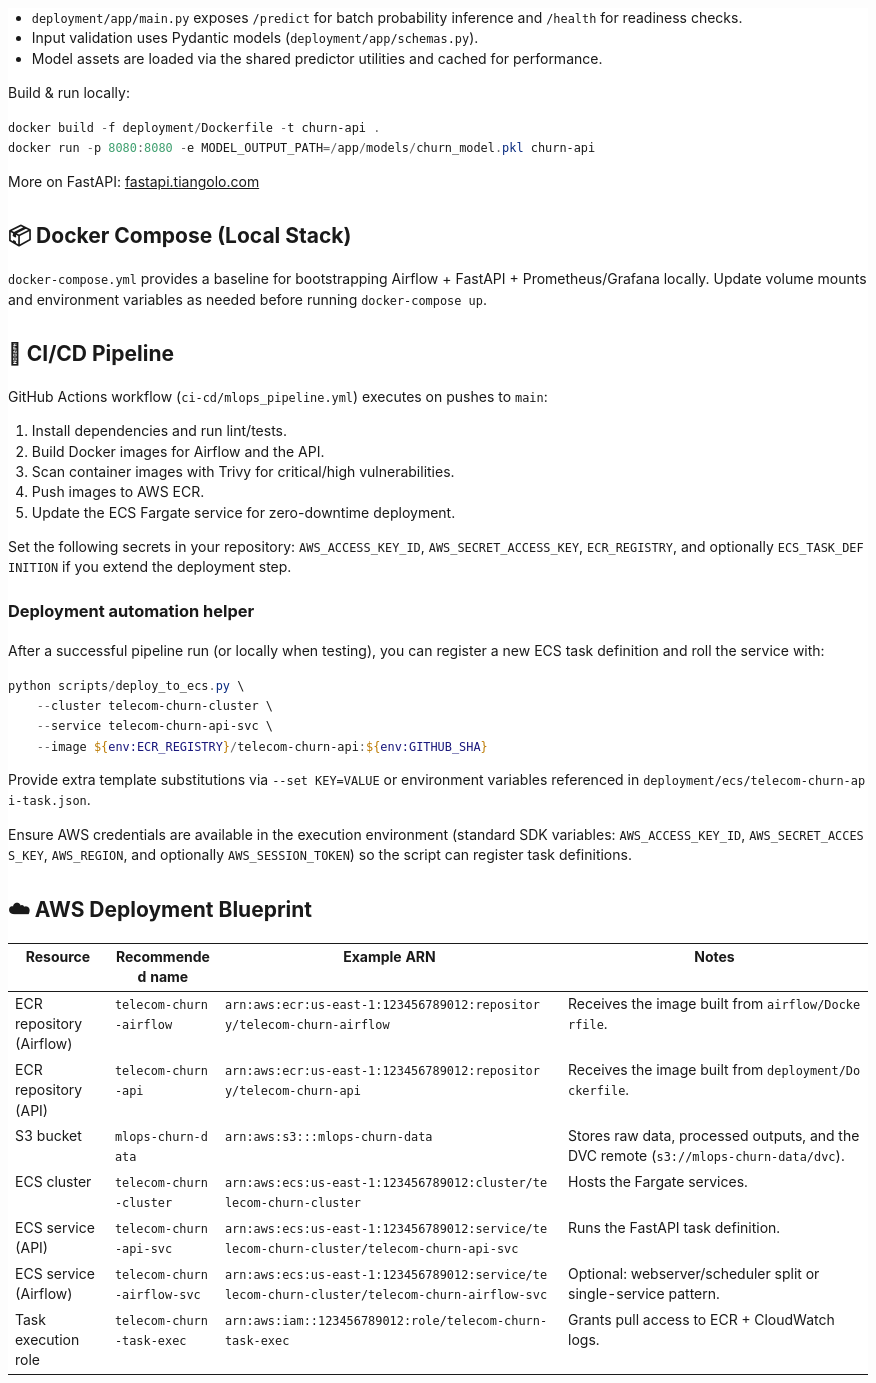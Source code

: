 - `deployment/app/main.py` exposes `/predict` for batch probability inference and `/health` for readiness checks.
- Input validation uses Pydantic models (`deployment/app/schemas.py`).
- Model assets are loaded via the shared predictor utilities and cached for performance.

Build & run locally:

```powershell
docker build -f deployment/Dockerfile -t churn-api .
docker run -p 8080:8080 -e MODEL_OUTPUT_PATH=/app/models/churn_model.pkl churn-api
```

More on FastAPI: [fastapi.tiangolo.com](https://fastapi.tiangolo.com)

## 📦 Docker Compose (Local Stack)

`docker-compose.yml` provides a baseline for bootstrapping Airflow + FastAPI + Prometheus/Grafana locally. Update volume mounts and environment variables as needed before running `docker-compose up`.

## 🧪 CI/CD Pipeline

GitHub Actions workflow (`ci-cd/mlops_pipeline.yml`) executes on pushes to `main`:

1. Install dependencies and run lint/tests.
2. Build Docker images for Airflow and the API.
3. Scan container images with Trivy for critical/high vulnerabilities.
4. Push images to AWS ECR.
5. Update the ECS Fargate service for zero-downtime deployment.

Set the following secrets in your repository: `AWS_ACCESS_KEY_ID`, `AWS_SECRET_ACCESS_KEY`, `ECR_REGISTRY`, and optionally `ECS_TASK_DEFINITION` if you extend the deployment step.

### Deployment automation helper

After a successful pipeline run (or locally when testing), you can register a new ECS task definition and roll the service with:

```powershell
python scripts/deploy_to_ecs.py \
	--cluster telecom-churn-cluster \
	--service telecom-churn-api-svc \
	--image ${env:ECR_REGISTRY}/telecom-churn-api:${env:GITHUB_SHA}
```

Provide extra template substitutions via `--set KEY=VALUE` or environment variables referenced in `deployment/ecs/telecom-churn-api-task.json`.

Ensure AWS credentials are available in the execution environment (standard SDK variables: `AWS_ACCESS_KEY_ID`, `AWS_SECRET_ACCESS_KEY`, `AWS_REGION`, and optionally `AWS_SESSION_TOKEN`) so the script can register task definitions.

## ☁️ AWS Deployment Blueprint

| Resource | Recommended name | Example ARN | Notes |
| --- | --- | --- | --- |
| ECR repository (Airflow) | `telecom-churn-airflow` | `arn:aws:ecr:us-east-1:123456789012:repository/telecom-churn-airflow` | Receives the image built from `airflow/Dockerfile`. |
| ECR repository (API) | `telecom-churn-api` | `arn:aws:ecr:us-east-1:123456789012:repository/telecom-churn-api` | Receives the image built from `deployment/Dockerfile`. |
| S3 bucket | `mlops-churn-data` | `arn:aws:s3:::mlops-churn-data` | Stores raw data, processed outputs, and the DVC remote (`s3://mlops-churn-data/dvc`). |
| ECS cluster | `telecom-churn-cluster` | `arn:aws:ecs:us-east-1:123456789012:cluster/telecom-churn-cluster` | Hosts the Fargate services. |
| ECS service (API) | `telecom-churn-api-svc` | `arn:aws:ecs:us-east-1:123456789012:service/telecom-churn-cluster/telecom-churn-api-svc` | Runs the FastAPI task definition. |
| ECS service (Airflow) | `telecom-churn-airflow-svc` | `arn:aws:ecs:us-east-1:123456789012:service/telecom-churn-cluster/telecom-churn-airflow-svc` | Optional: webserver/scheduler split or single-service pattern. |
| Task execution role | `telecom-churn-task-exec` | `arn:aws:iam::123456789012:role/telecom-churn-task-exec` | Grants pull access to ECR + CloudWatch logs. |